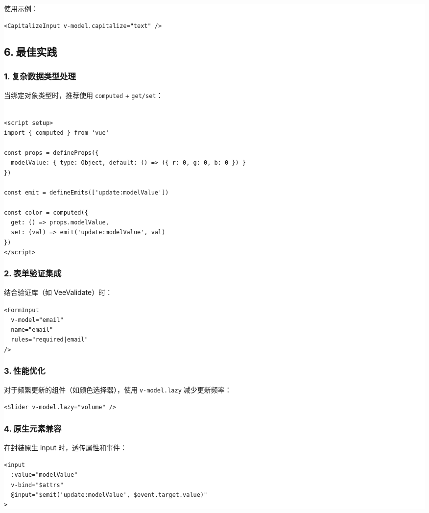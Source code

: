 使用示例：
```vue
<CapitalizeInput v-model.capitalize="text" />
```

## 6. 最佳实践

### 1. 复杂数据类型处理
当绑定对象类型时，推荐使用 `computed` + `get/set`：

```vue

<script setup>
import { computed } from 'vue'

const props = defineProps({
  modelValue: { type: Object, default: () => ({ r: 0, g: 0, b: 0 }) }
})

const emit = defineEmits(['update:modelValue'])

const color = computed({
  get: () => props.modelValue,
  set: (val) => emit('update:modelValue', val)
})
</script>
```

### 2. 表单验证集成
结合验证库（如 VeeValidate）时：

```vue
<FormInput 
  v-model="email" 
  name="email"
  rules="required|email"
/>
```

### 3. 性能优化
对于频繁更新的组件（如颜色选择器），使用 `v-model.lazy` 减少更新频率：

```vue
<Slider v-model.lazy="volume" />
```

### 4. 原生元素兼容
在封装原生 input 时，透传属性和事件：

```vue
<input
  :value="modelValue"
  v-bind="$attrs"
  @input="$emit('update:modelValue', $event.target.value)"
>
```
